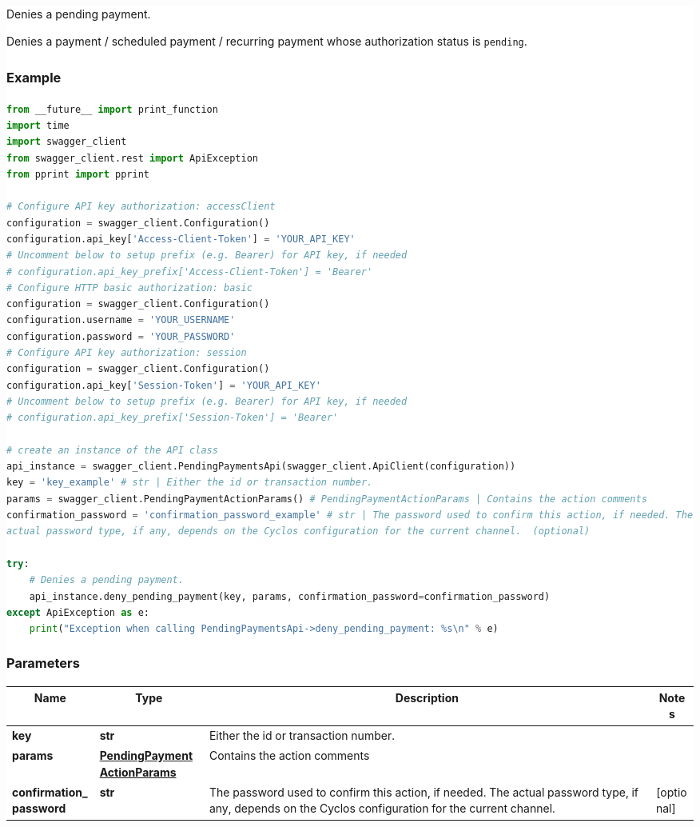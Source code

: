 Denies a pending payment.

Denies a payment / scheduled payment / recurring payment whose authorization status is `pending`. 

### Example
```python
from __future__ import print_function
import time
import swagger_client
from swagger_client.rest import ApiException
from pprint import pprint

# Configure API key authorization: accessClient
configuration = swagger_client.Configuration()
configuration.api_key['Access-Client-Token'] = 'YOUR_API_KEY'
# Uncomment below to setup prefix (e.g. Bearer) for API key, if needed
# configuration.api_key_prefix['Access-Client-Token'] = 'Bearer'
# Configure HTTP basic authorization: basic
configuration = swagger_client.Configuration()
configuration.username = 'YOUR_USERNAME'
configuration.password = 'YOUR_PASSWORD'
# Configure API key authorization: session
configuration = swagger_client.Configuration()
configuration.api_key['Session-Token'] = 'YOUR_API_KEY'
# Uncomment below to setup prefix (e.g. Bearer) for API key, if needed
# configuration.api_key_prefix['Session-Token'] = 'Bearer'

# create an instance of the API class
api_instance = swagger_client.PendingPaymentsApi(swagger_client.ApiClient(configuration))
key = 'key_example' # str | Either the id or transaction number.
params = swagger_client.PendingPaymentActionParams() # PendingPaymentActionParams | Contains the action comments
confirmation_password = 'confirmation_password_example' # str | The password used to confirm this action, if needed. The actual password type, if any, depends on the Cyclos configuration for the current channel.  (optional)

try:
    # Denies a pending payment.
    api_instance.deny_pending_payment(key, params, confirmation_password=confirmation_password)
except ApiException as e:
    print("Exception when calling PendingPaymentsApi->deny_pending_payment: %s\n" % e)
```

### Parameters

Name | Type | Description  | Notes
------------- | ------------- | ------------- | -------------
 **key** | **str**| Either the id or transaction number. | 
 **params** | [**PendingPaymentActionParams**](PendingPaymentActionParams.md)| Contains the action comments | 
 **confirmation_password** | **str**| The password used to confirm this action, if needed. The actual password type, if any, depends on the Cyclos configuration for the current channel.  | [optional] 
